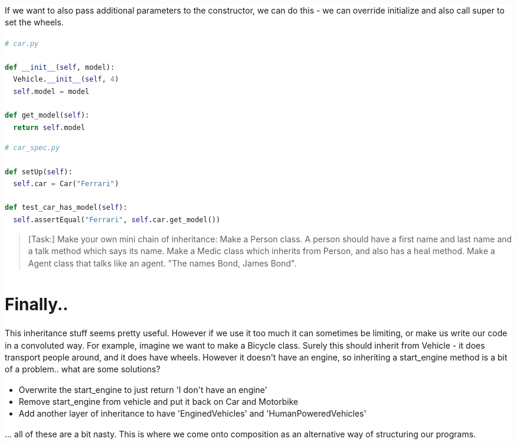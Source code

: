 If we want to also pass additional parameters to the constructor, we can do this - we can override initialize and also call super to set the wheels.

```python
# car.py

def __init__(self, model):
  Vehicle.__init__(self, 4)
  self.model = model

def get_model(self):
  return self.model
```

```python
# car_spec.py

def setUp(self):
  self.car = Car("Ferrari")

def test_car_has_model(self):
  self.assertEqual("Ferrari", self.car.get_model())
```


> [Task:] Make your own mini chain of inheritance: Make a Person class.  A person should have a first name and last name and a talk method which says its name.  Make a Medic class which inherits from Person, and also has a heal method.  Make a Agent class that talks like an agent.  "The names Bond, James Bond".

# Finally..

This inheritance stuff seems pretty useful. However if we use it too much it can sometimes be limiting, or make us write our code in a convoluted way. For example, imagine we want to make a Bicycle class. Surely this should inherit from Vehicle - it does transport people around, and it does have wheels. However it doesn't have an engine, so inheriting a start_engine method is a bit of a problem.. what are some solutions?

- Overwrite the start_engine to just return 'I don't have an engine'
- Remove start_engine from vehicle and put it back on Car and Motorbike
- Add another layer of inheritance to have 'EnginedVehicles' and 'HumanPoweredVehicles'

... all of these are a bit nasty. This is where we come onto composition as an alternative way of structuring our programs.
